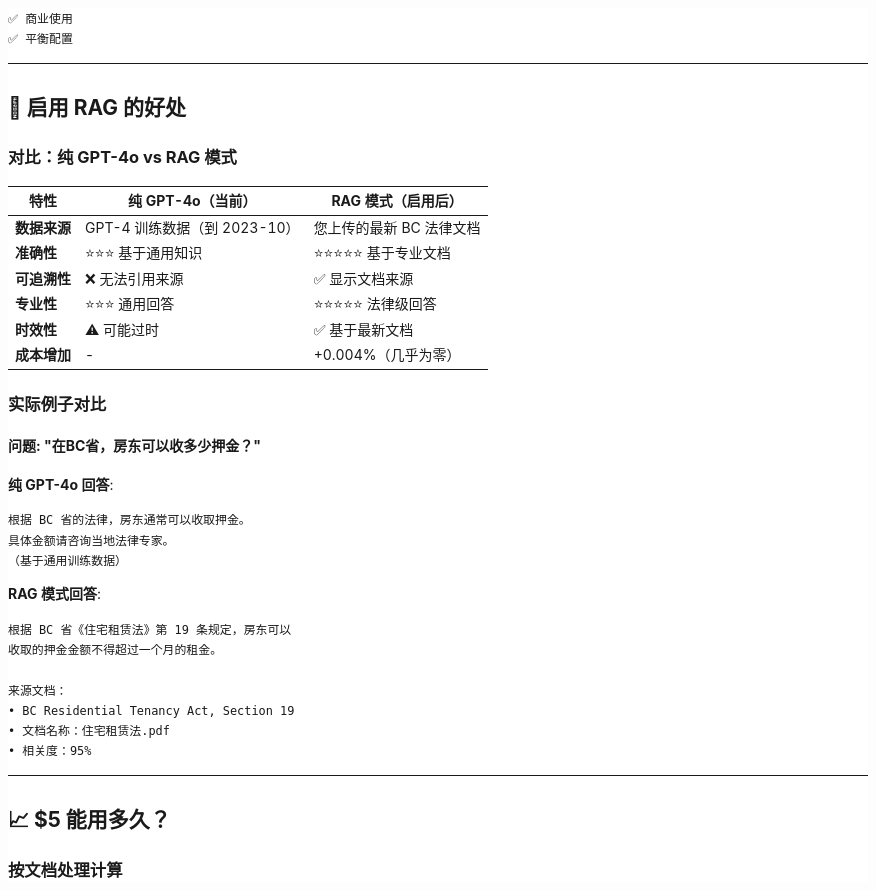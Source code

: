 ```
✅ 商业使用
✅ 平衡配置
```

---

## 🚀 启用 RAG 的好处

### 对比：纯 GPT-4o vs RAG 模式

| 特性 | 纯 GPT-4o（当前） | RAG 模式（启用后） |
|-----|-----------------|------------------|
| **数据来源** | GPT-4 训练数据（到 2023-10） | 您上传的最新 BC 法律文档 |
| **准确性** | ⭐⭐⭐ 基于通用知识 | ⭐⭐⭐⭐⭐ 基于专业文档 |
| **可追溯性** | ❌ 无法引用来源 | ✅ 显示文档来源 |
| **专业性** | ⭐⭐⭐ 通用回答 | ⭐⭐⭐⭐⭐ 法律级回答 |
| **时效性** | ⚠️ 可能过时 | ✅ 基于最新文档 |
| **成本增加** | - | +0.004%（几乎为零） |

### 实际例子对比

#### 问题: "在BC省，房东可以收多少押金？"

**纯 GPT-4o 回答**:
```
根据 BC 省的法律，房东通常可以收取押金。
具体金额请咨询当地法律专家。
（基于通用训练数据）
```

**RAG 模式回答**:
```
根据 BC 省《住宅租赁法》第 19 条规定，房东可以
收取的押金金额不得超过一个月的租金。

来源文档：
• BC Residential Tenancy Act, Section 19
• 文档名称：住宅租赁法.pdf
• 相关度：95%
```

---

## 📈 $5 能用多久？

### 按文档处理计算

